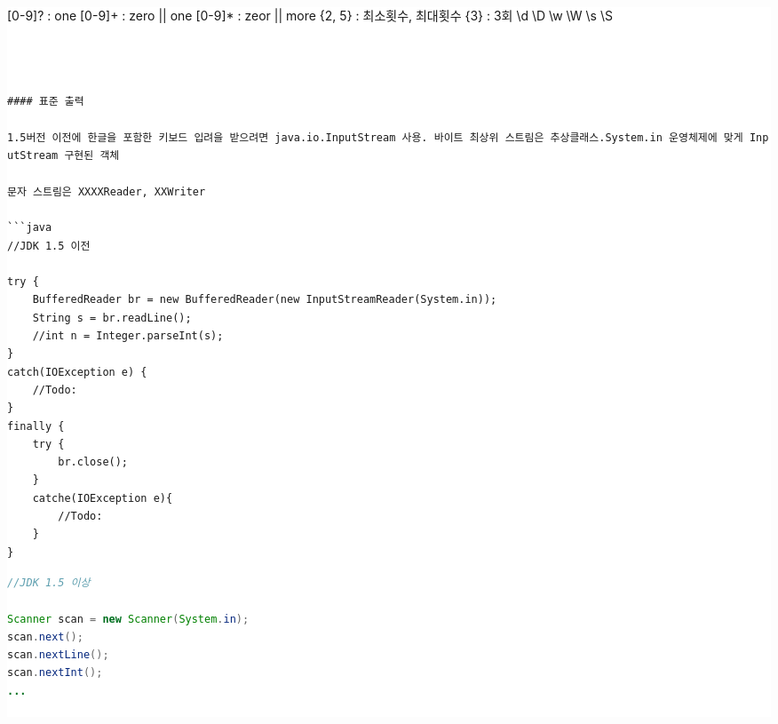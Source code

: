 [0-9]? : one
[0-9]+ : zero || one
[0-9]* : zeor || more
{2, 5} : 최소횟수, 최대횟수
{3} : 3회
\\d
\\D
\\w
\\W
\\s
\\S
```



#### 표준 출력

1.5버전 이전에 한글을 포함한 키보드 입려을 받으려면 java.io.InputStream 사용. 바이트 최상위 스트림은 추상클래스.System.in 운영체제에 맞게 InputStream 구현된 객체

문자 스트림은 XXXXReader, XXWriter

```java
//JDK 1.5 이전

try {
    BufferedReader br = new BufferedReader(new InputStreamReader(System.in));
    String s = br.readLine();
    //int n = Integer.parseInt(s);
}
catch(IOException e) {
    //Todo:
}
finally {
    try {
        br.close();
    }
    catche(IOException e){
        //Todo:
    }
}
```

```java
//JDK 1.5 이상

Scanner scan = new Scanner(System.in);
scan.next();
scan.nextLine();
scan.nextInt();
...
    
```
